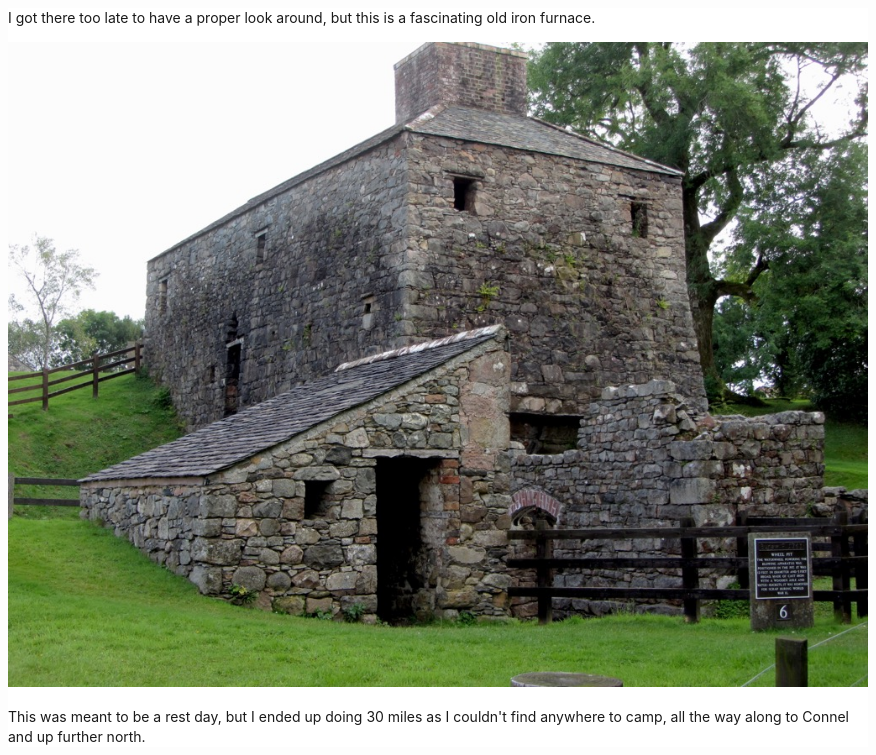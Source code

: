 I got there too late to have a proper look around, but this is a fascinating old iron furnace.

![](/images/IMG_5235.JPG)

This was meant to be a rest day, but I ended up doing 30 miles as I couldn't find anywhere to camp, all the way along to Connel and up further north.
